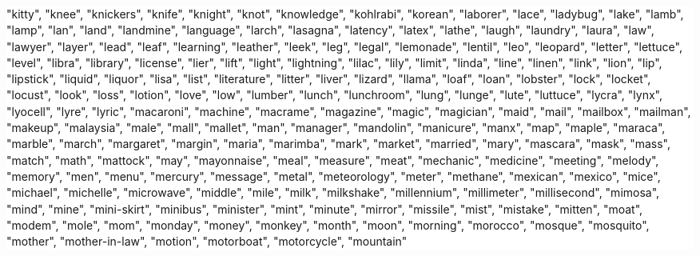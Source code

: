 "kitty", "knee", "knickers", "knife", "knight", "knot", "knowledge", "kohlrabi", "korean", "laborer", "lace", "ladybug", "lake", "lamb", "lamp", "lan", "land", "landmine", "language", "larch", "lasagna", "latency", "latex", "lathe", "laugh", "laundry", "laura", "law", "lawyer", "layer", "lead", "leaf", "learning", "leather", "leek", "leg", "legal", "lemonade", "lentil", "leo", "leopard", "letter", "lettuce", "level", "libra", "library", "license", "lier", "lift", "light", "lightning", "lilac", "lily", "limit", "linda", "line", "linen", "link", "lion", "lip", "lipstick", "liquid", "liquor", "lisa", "list", "literature", "litter", "liver", "lizard", "llama", "loaf", "loan", "lobster", "lock", "locket", "locust", "look", "loss", "lotion", "love", "low", "lumber", "lunch", "lunchroom", "lung", "lunge", "lute", "luttuce", "lycra", "lynx", "lyocell", "lyre", "lyric", "macaroni", "machine", "macrame", "magazine", "magic", "magician", "maid", "mail", "mailbox", "mailman", "makeup", "malaysia", "male", "mall", "mallet", "man", "manager", "mandolin", "manicure", "manx", "map", "maple", "maraca", "marble", "march", "margaret", "margin", "maria", "marimba", "mark", "market", "married", "mary", "mascara", "mask", "mass", "match", "math", "mattock", "may", "mayonnaise", "meal", "measure", "meat", "mechanic", "medicine", "meeting", "melody", "memory", "men", "menu", "mercury", "message", "metal", "meteorology", "meter", "methane", "mexican", "mexico", "mice", "michael", "michelle", "microwave", "middle", "mile", "milk", "milkshake", "millennium", "millimeter", "millisecond", "mimosa", "mind", "mine", "mini-skirt", "minibus", "minister", "mint", "minute", "mirror", "missile", "mist", "mistake", "mitten", "moat", "modem", "mole", "mom", "monday", "money", "monkey", "month", "moon", "morning", "morocco", "mosque", "mosquito", "mother", "mother-in-law", "motion", "motorboat", "motorcycle", "mountain"